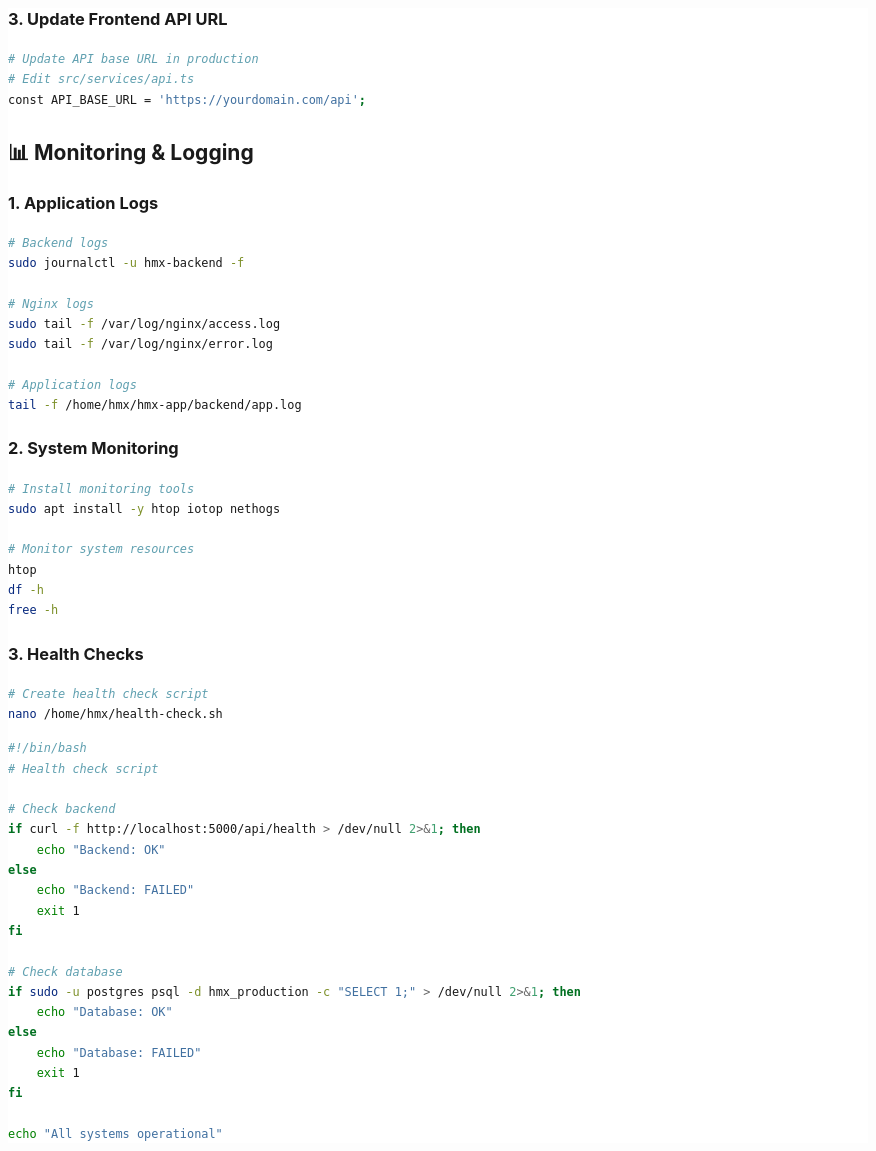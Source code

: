 ### **3. Update Frontend API URL**
```bash
# Update API base URL in production
# Edit src/services/api.ts
const API_BASE_URL = 'https://yourdomain.com/api';
```

## 📊 Monitoring & Logging

### **1. Application Logs**
```bash
# Backend logs
sudo journalctl -u hmx-backend -f

# Nginx logs
sudo tail -f /var/log/nginx/access.log
sudo tail -f /var/log/nginx/error.log

# Application logs
tail -f /home/hmx/hmx-app/backend/app.log
```

### **2. System Monitoring**
```bash
# Install monitoring tools
sudo apt install -y htop iotop nethogs

# Monitor system resources
htop
df -h
free -h
```

### **3. Health Checks**
```bash
# Create health check script
nano /home/hmx/health-check.sh
```

```bash
#!/bin/bash
# Health check script

# Check backend
if curl -f http://localhost:5000/api/health > /dev/null 2>&1; then
    echo "Backend: OK"
else
    echo "Backend: FAILED"
    exit 1
fi

# Check database
if sudo -u postgres psql -d hmx_production -c "SELECT 1;" > /dev/null 2>&1; then
    echo "Database: OK"
else
    echo "Database: FAILED"
    exit 1
fi

echo "All systems operational"
```

